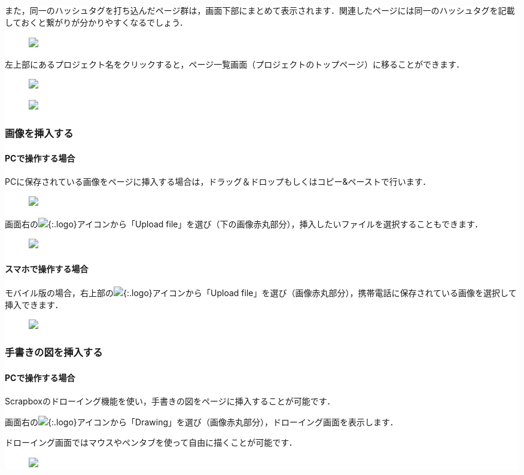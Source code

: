 また，同一のハッシュタグを打ち込んだページ群は，画面下部にまとめて表示されます．関連したページには同一のハッシュタグを記載しておくと繋がりが分かりやすくなるでしょう．

<figure>
<img src="27.png">
</figure>

左上部にあるプロジェクト名をクリックすると，ページ一覧画面（プロジェクトのトップページ）に移ることができます．

<figure>
<img src="15.png">
</figure>

<figure>
<img src="16.png">
</figure>

### 画像を挿入する


#### PCで操作する場合

PCに保存されている画像をページに挿入する場合は，ドラッグ＆ドロップもしくはコピー&ペーストで行います．

<figure>
<img src="17.png">
</figure>



画面右の![](20.png){:.logo}アイコンから「Upload file」を選び（下の画像赤丸部分），挿入したいファイルを選択することもできます．

<figure>
<img src="21.png">
</figure>

#### スマホで操作する場合

モバイル版の場合，右上部の![](20.png){:.logo}アイコンから「Upload file」を選び（画像赤丸部分），携帯電話に保存されている画像を選択して挿入できます．

<figure>
<img src="19.png">
</figure>

### 手書きの図を挿入する


#### PCで操作する場合

Scrapboxのドローイング機能を使い，手書きの図をページに挿入することが可能です．

画面右の![](20.png){:.logo}アイコンから「Drawing」を選び（画像赤丸部分），ドローイング画面を表示します．

ドローイング画面ではマウスやペンタブを使って自由に描くことが可能です．

<figure>
<img src="22.png">
</figure>

